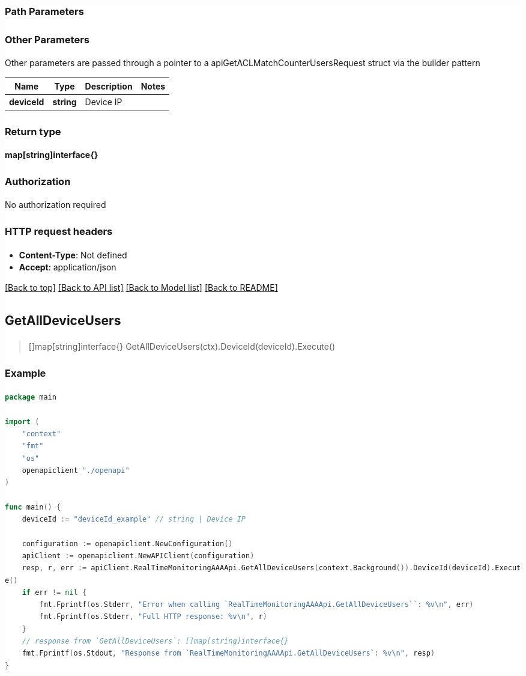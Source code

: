
### Path Parameters



### Other Parameters

Other parameters are passed through a pointer to a apiGetACLMatchCounterUsersRequest struct via the builder pattern


Name | Type | Description  | Notes
------------- | ------------- | ------------- | -------------
 **deviceId** | **string** | Device IP | 

### Return type

**map[string]interface{}**

### Authorization

No authorization required

### HTTP request headers

- **Content-Type**: Not defined
- **Accept**: application/json

[[Back to top]](#) [[Back to API list]](../README.md#documentation-for-api-endpoints)
[[Back to Model list]](../README.md#documentation-for-models)
[[Back to README]](../README.md)


## GetAllDeviceUsers

> []map[string]interface{} GetAllDeviceUsers(ctx).DeviceId(deviceId).Execute()





### Example

```go
package main

import (
    "context"
    "fmt"
    "os"
    openapiclient "./openapi"
)

func main() {
    deviceId := "deviceId_example" // string | Device IP

    configuration := openapiclient.NewConfiguration()
    apiClient := openapiclient.NewAPIClient(configuration)
    resp, r, err := apiClient.RealTimeMonitoringAAAApi.GetAllDeviceUsers(context.Background()).DeviceId(deviceId).Execute()
    if err != nil {
        fmt.Fprintf(os.Stderr, "Error when calling `RealTimeMonitoringAAAApi.GetAllDeviceUsers``: %v\n", err)
        fmt.Fprintf(os.Stderr, "Full HTTP response: %v\n", r)
    }
    // response from `GetAllDeviceUsers`: []map[string]interface{}
    fmt.Fprintf(os.Stdout, "Response from `RealTimeMonitoringAAAApi.GetAllDeviceUsers`: %v\n", resp)
}
```
